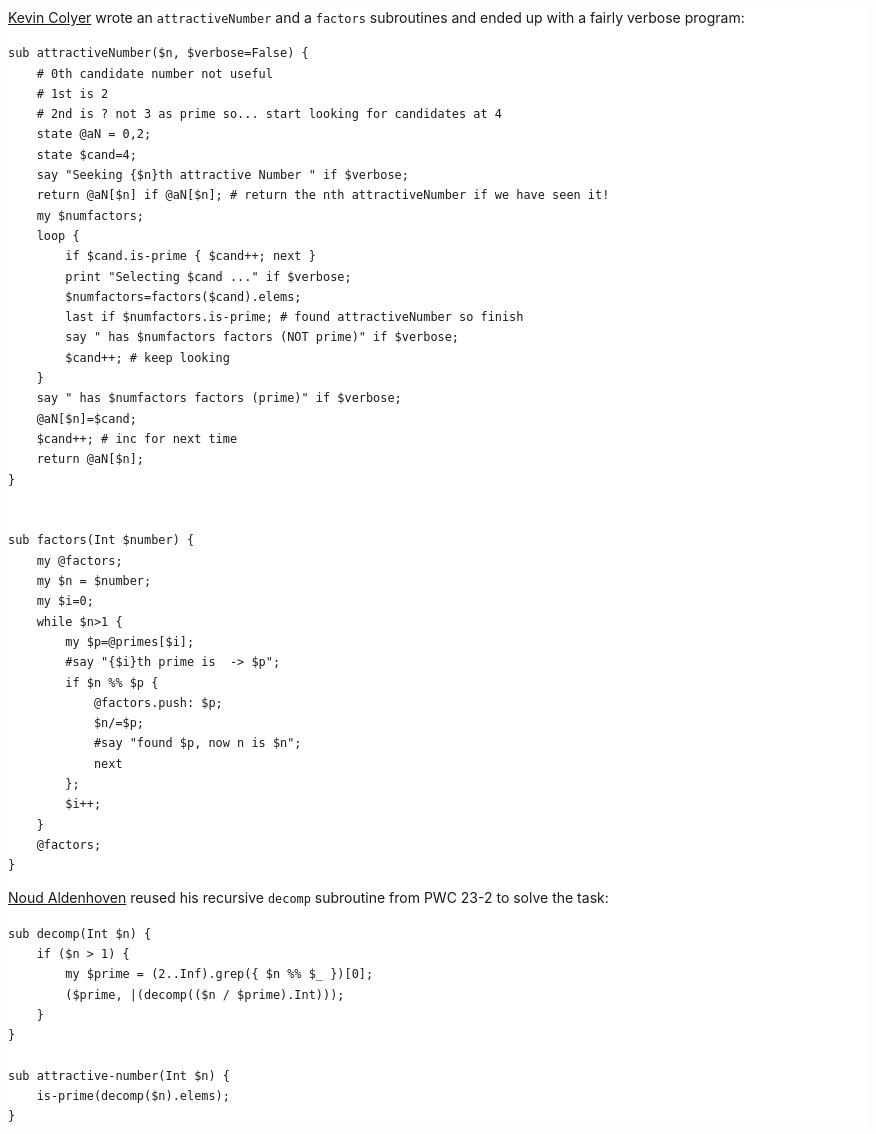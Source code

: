 [Kevin Colyer](https://github.com/manwar/perlweeklychallenge-club/blob/master/challenge-041/kevin-colyer/perl6/ch-1.p6) wrote an `attractiveNumber` and a `factors` subroutines and ended up with a fairly verbose program:

``` Perl6
sub attractiveNumber($n, $verbose=False) {
    # 0th candidate number not useful
    # 1st is 2
    # 2nd is ? not 3 as prime so... start looking for candidates at 4
    state @aN = 0,2;
    state $cand=4;
    say "Seeking {$n}th attractive Number " if $verbose;
    return @aN[$n] if @aN[$n]; # return the nth attractiveNumber if we have seen it!
    my $numfactors;
    loop {
        if $cand.is-prime { $cand++; next }
        print "Selecting $cand ..." if $verbose;
        $numfactors=factors($cand).elems;
        last if $numfactors.is-prime; # found attractiveNumber so finish
        say " has $numfactors factors (NOT prime)" if $verbose;
        $cand++; # keep looking
    }
    say " has $numfactors factors (prime)" if $verbose;
    @aN[$n]=$cand;
    $cand++; # inc for next time
    return @aN[$n];
}


sub factors(Int $number) {
    my @factors;
    my $n = $number;
    my $i=0;
    while $n>1 {
        my $p=@primes[$i];
        #say "{$i}th prime is  -> $p";
        if $n %% $p {
            @factors.push: $p;
            $n/=$p;
            #say "found $p, now n is $n";
            next
        };
        $i++;
    }
    @factors;
}
```

[Noud Aldenhoven](https://github.com/manwar/perlweeklychallenge-club/blob/master/challenge-041/noud/perl6/ch-1.p6) reused his recursive `decomp` subroutine from PWC 23-2 to solve the task:

``` Perl6
sub decomp(Int $n) {
    if ($n > 1) {
        my $prime = (2..Inf).grep({ $n %% $_ })[0];
        ($prime, |(decomp(($n / $prime).Int)));
    }
}

sub attractive-number(Int $n) {
    is-prime(decomp($n).elems);
}
```